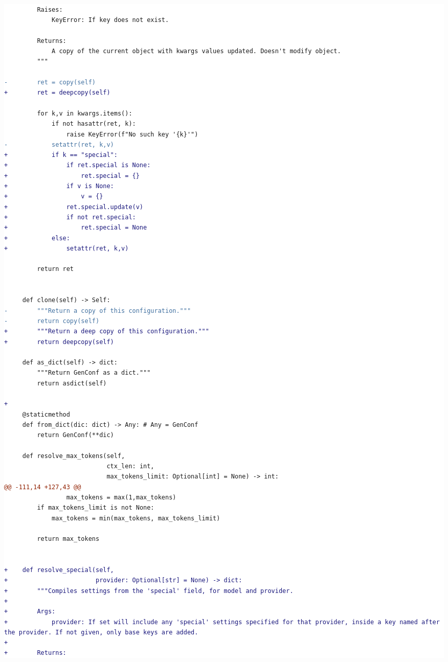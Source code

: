```diff
         Raises:
             KeyError: If key does not exist.
 
         Returns:
             A copy of the current object with kwargs values updated. Doesn't modify object.
         """
 
-        ret = copy(self)
+        ret = deepcopy(self)
 
         for k,v in kwargs.items():
             if not hasattr(ret, k):
                 raise KeyError(f"No such key '{k}'")
-            setattr(ret, k,v)
+            if k == "special":
+                if ret.special is None:
+                    ret.special = {}
+                if v is None:
+                    v = {}
+                ret.special.update(v)
+                if not ret.special:
+                    ret.special = None
+            else:
+                setattr(ret, k,v)
 
         return ret
 
 
     def clone(self) -> Self:
-        """Return a copy of this configuration."""
-        return copy(self)
+        """Return a deep copy of this configuration."""
+        return deepcopy(self)
         
     def as_dict(self) -> dict:
         """Return GenConf as a dict."""
         return asdict(self)
 
+
     @staticmethod
     def from_dict(dic: dict) -> Any: # Any = GenConf
         return GenConf(**dic)
 
     def resolve_max_tokens(self,
                            ctx_len: int,
                            max_tokens_limit: Optional[int] = None) -> int:
@@ -111,14 +127,43 @@
                 max_tokens = max(1,max_tokens)
         if max_tokens_limit is not None:
             max_tokens = min(max_tokens, max_tokens_limit)
 
         return max_tokens
 
 
+    def resolve_special(self, 
+                        provider: Optional[str] = None) -> dict:
+        """Compiles settings from the 'special' field, for model and provider.
+
+        Args:
+            provider: If set will include any 'special' settings specified for that provider, inside a key named after the provider. If not given, only base keys are added.
+
+        Returns:
```